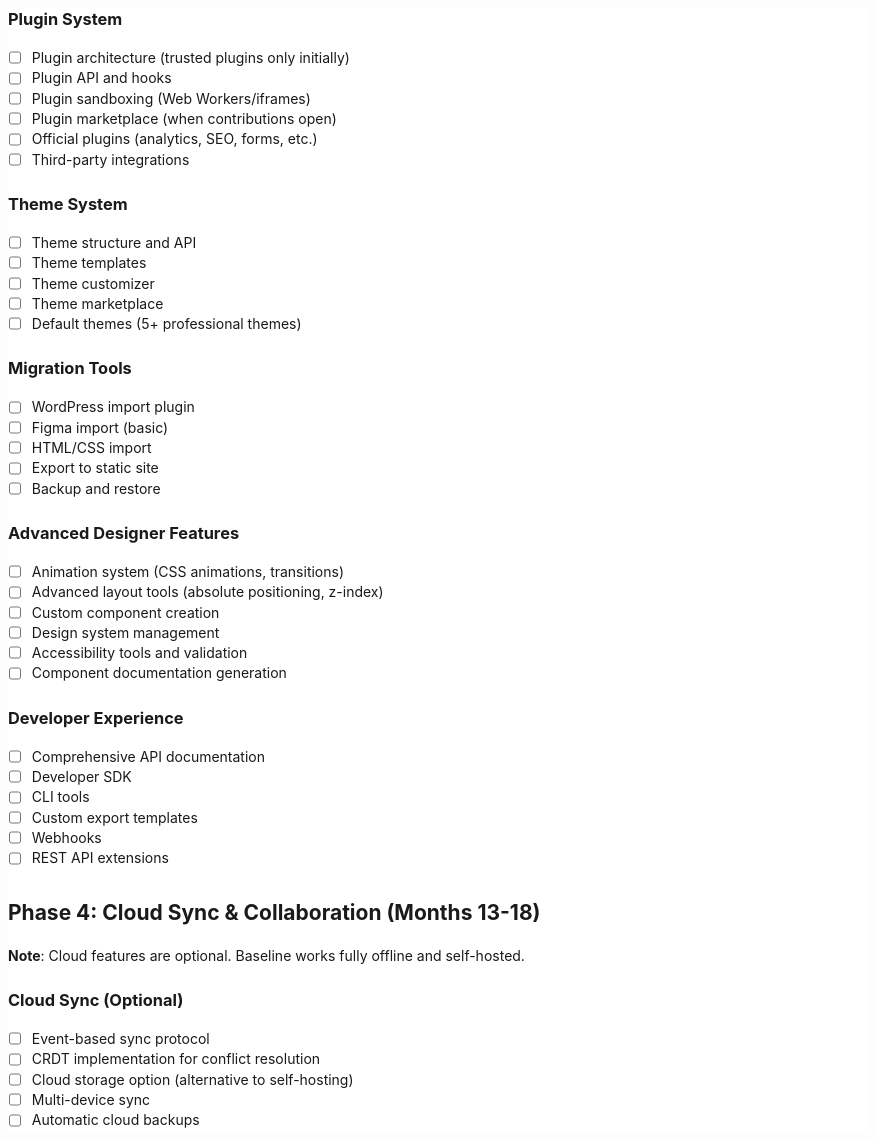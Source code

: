 ### Plugin System
- [ ] Plugin architecture (trusted plugins only initially)
- [ ] Plugin API and hooks
- [ ] Plugin sandboxing (Web Workers/iframes)
- [ ] Plugin marketplace (when contributions open)
- [ ] Official plugins (analytics, SEO, forms, etc.)
- [ ] Third-party integrations

### Theme System
- [ ] Theme structure and API
- [ ] Theme templates
- [ ] Theme customizer
- [ ] Theme marketplace
- [ ] Default themes (5+ professional themes)

### Migration Tools
- [ ] WordPress import plugin
- [ ] Figma import (basic)
- [ ] HTML/CSS import
- [ ] Export to static site
- [ ] Backup and restore

### Advanced Designer Features
- [ ] Animation system (CSS animations, transitions)
- [ ] Advanced layout tools (absolute positioning, z-index)
- [ ] Custom component creation
- [ ] Design system management
- [ ] Accessibility tools and validation
- [ ] Component documentation generation

### Developer Experience
- [ ] Comprehensive API documentation
- [ ] Developer SDK
- [ ] CLI tools
- [ ] Custom export templates
- [ ] Webhooks
- [ ] REST API extensions

## Phase 4: Cloud Sync & Collaboration (Months 13-18)

**Note**: Cloud features are optional. Baseline works fully offline and self-hosted.

### Cloud Sync (Optional)
- [ ] Event-based sync protocol
- [ ] CRDT implementation for conflict resolution
- [ ] Cloud storage option (alternative to self-hosting)
- [ ] Multi-device sync
- [ ] Automatic cloud backups
